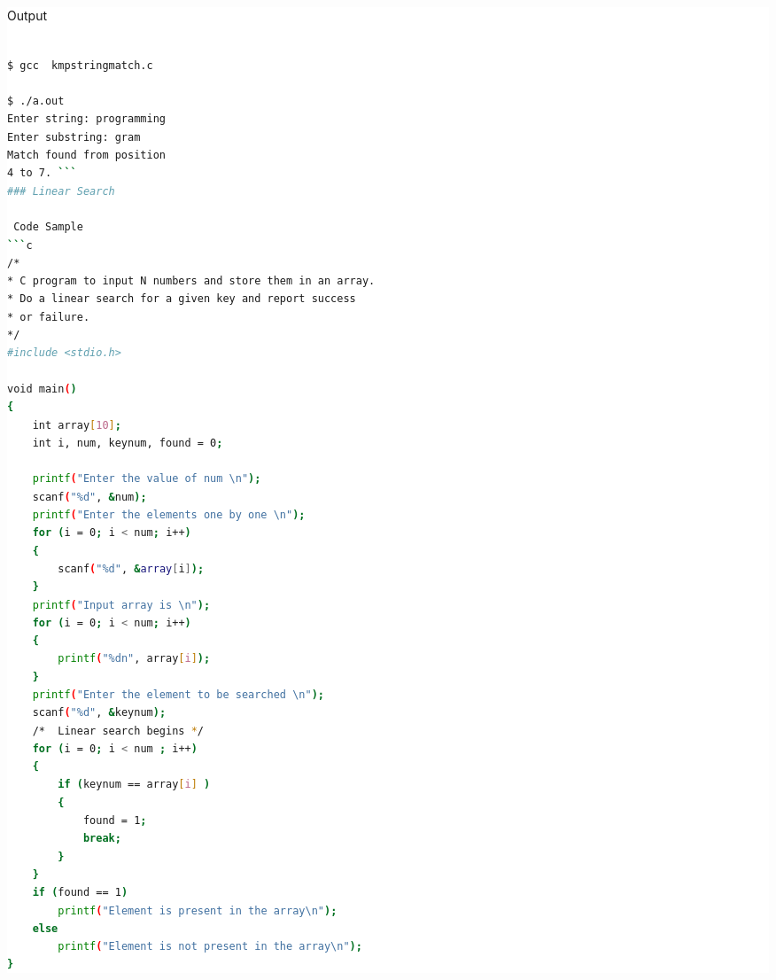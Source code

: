  Output 
```bash

$ gcc  kmpstringmatch.c 

$ ./a.out 
Enter string: programming
Enter substring: gram
Match found from position 
4 to 7. ```
### Linear Search		

 Code Sample 
```c
/*
* C program to input N numbers and store them in an array.
* Do a linear search for a given key and report success
* or failure.
*/
#include <stdio.h>

void main()
{
    int array[10];
    int i, num, keynum, found = 0;

    printf("Enter the value of num \n");
    scanf("%d", &num);
    printf("Enter the elements one by one \n");
    for (i = 0; i < num; i++)
    {
        scanf("%d", &array[i]);
    }
    printf("Input array is \n");
    for (i = 0; i < num; i++)
    {
        printf("%dn", array[i]);
    }
    printf("Enter the element to be searched \n");
    scanf("%d", &keynum);
    /*  Linear search begins */
    for (i = 0; i < num ; i++)
    {
        if (keynum == array[i] )
        {
            found = 1;
            break;
        }
    }
    if (found == 1)
        printf("Element is present in the array\n");
    else
        printf("Element is not present in the array\n");
}
```
